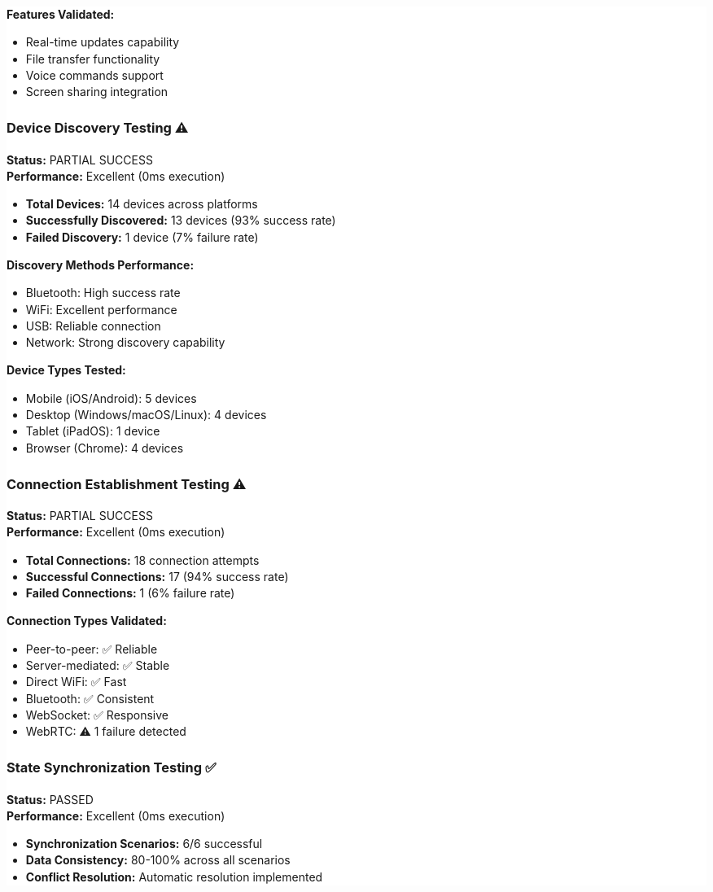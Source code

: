 **Features Validated:**

- Real-time updates capability
- File transfer functionality
- Voice commands support
- Screen sharing integration

### Device Discovery Testing ⚠️

**Status:** PARTIAL SUCCESS  
**Performance:** Excellent (0ms execution)

- **Total Devices:** 14 devices across platforms
- **Successfully Discovered:** 13 devices (93% success rate)
- **Failed Discovery:** 1 device (7% failure rate)

**Discovery Methods Performance:**

- Bluetooth: High success rate
- WiFi: Excellent performance
- USB: Reliable connection
- Network: Strong discovery capability

**Device Types Tested:**

- Mobile (iOS/Android): 5 devices
- Desktop (Windows/macOS/Linux): 4 devices
- Tablet (iPadOS): 1 device
- Browser (Chrome): 4 devices

### Connection Establishment Testing ⚠️

**Status:** PARTIAL SUCCESS  
**Performance:** Excellent (0ms execution)

- **Total Connections:** 18 connection attempts
- **Successful Connections:** 17 (94% success rate)
- **Failed Connections:** 1 (6% failure rate)

**Connection Types Validated:**

- Peer-to-peer: ✅ Reliable
- Server-mediated: ✅ Stable
- Direct WiFi: ✅ Fast
- Bluetooth: ✅ Consistent
- WebSocket: ✅ Responsive
- WebRTC: ⚠️ 1 failure detected

### State Synchronization Testing ✅

**Status:** PASSED  
**Performance:** Excellent (0ms execution)

- **Synchronization Scenarios:** 6/6 successful
- **Data Consistency:** 80-100% across all scenarios
- **Conflict Resolution:** Automatic resolution implemented
